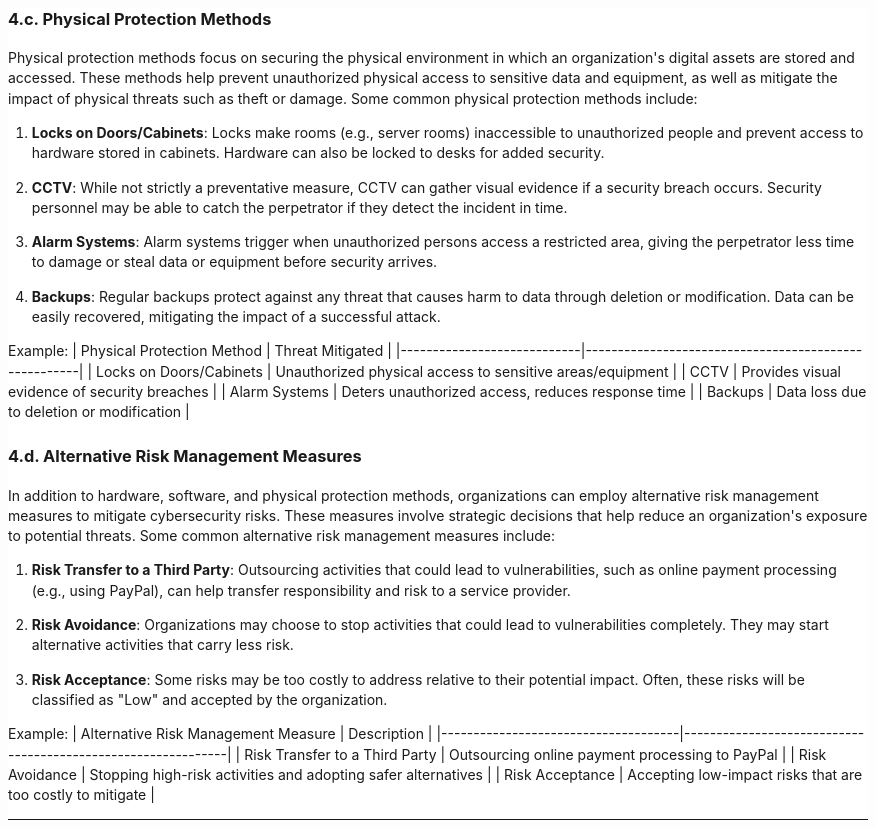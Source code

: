 ### 4.c. Physical Protection Methods

Physical protection methods focus on securing the physical environment in which an organization's digital assets are stored and accessed. These methods help prevent unauthorized physical access to sensitive data and equipment, as well as mitigate the impact of physical threats such as theft or damage. Some common physical protection methods include:

1. **Locks on Doors/Cabinets**: Locks make rooms (e.g., server rooms) inaccessible to unauthorized people and prevent access to hardware stored in cabinets. Hardware can also be locked to desks for added security.

2. **CCTV**: While not strictly a preventative measure, CCTV can gather visual evidence if a security breach occurs. Security personnel may be able to catch the perpetrator if they detect the incident in time.

3. **Alarm Systems**: Alarm systems trigger when unauthorized persons access a restricted area, giving the perpetrator less time to damage or steal data or equipment before security arrives.

4. **Backups**: Regular backups protect against any threat that causes harm to data through deletion or modification. Data can be easily recovered, mitigating the impact of a successful attack.

Example:
| Physical Protection Method | Threat Mitigated                                     |
|----------------------------|------------------------------------------------------|
| Locks on Doors/Cabinets    | Unauthorized physical access to sensitive areas/equipment |
| CCTV                       | Provides visual evidence of security breaches          |
| Alarm Systems              | Deters unauthorized access, reduces response time      |
| Backups                    | Data loss due to deletion or modification             |

### 4.d. Alternative Risk Management Measures

In addition to hardware, software, and physical protection methods, organizations can employ alternative risk management measures to mitigate cybersecurity risks. These measures involve strategic decisions that help reduce an organization's exposure to potential threats. Some common alternative risk management measures include:

1. **Risk Transfer to a Third Party**: Outsourcing activities that could lead to vulnerabilities, such as online payment processing (e.g., using PayPal), can help transfer responsibility and risk to a service provider.

2. **Risk Avoidance**: Organizations may choose to stop activities that could lead to vulnerabilities completely. They may start alternative activities that carry less risk.

3. **Risk Acceptance**: Some risks may be too costly to address relative to their potential impact. Often, these risks will be classified as "Low" and accepted by the organization.

Example:
| Alternative Risk Management Measure | Description                                                  |
|-------------------------------------|--------------------------------------------------------------|
| Risk Transfer to a Third Party      | Outsourcing online payment processing to PayPal               |
| Risk Avoidance                      | Stopping high-risk activities and adopting safer alternatives |
| Risk Acceptance                     | Accepting low-impact risks that are too costly to mitigate    |

---